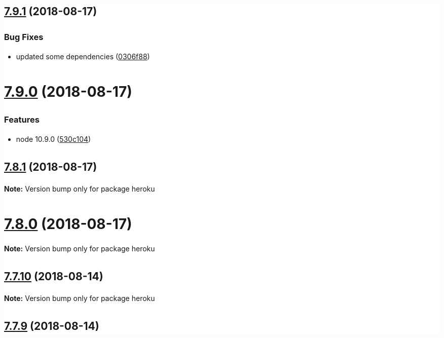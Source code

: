 

<a name="7.9.1"></a>
## [7.9.1](https://github.com/heroku/cli/compare/v7.9.0...v7.9.1) (2018-08-17)


### Bug Fixes

* updated some dependencies ([0306f88](https://github.com/heroku/cli/commit/0306f88))




<a name="7.9.0"></a>
# [7.9.0](https://github.com/heroku/cli/compare/v7.8.1...v7.9.0) (2018-08-17)


### Features

* node 10.9.0 ([530c104](https://github.com/heroku/cli/commit/530c104))




<a name="7.8.1"></a>
## [7.8.1](https://github.com/heroku/cli/compare/v7.8.0...v7.8.1) (2018-08-17)




**Note:** Version bump only for package heroku

<a name="7.8.0"></a>
# [7.8.0](https://github.com/heroku/cli/compare/v7.7.10...v7.8.0) (2018-08-17)




**Note:** Version bump only for package heroku

<a name="7.7.10"></a>
## [7.7.10](https://github.com/heroku/cli/compare/v7.7.8...v7.7.10) (2018-08-14)




**Note:** Version bump only for package heroku

<a name="7.7.9"></a>
## [7.7.9](https://github.com/heroku/cli/compare/v7.7.8...v7.7.9) (2018-08-14)
